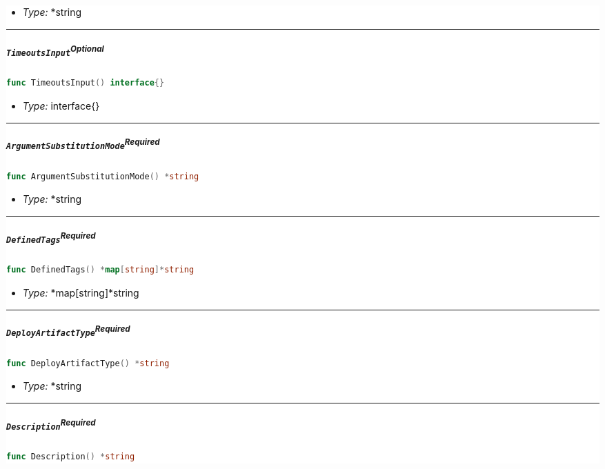 - *Type:* *string

---

##### `TimeoutsInput`<sup>Optional</sup> <a name="TimeoutsInput" id="rhizo-co-terraform-provider-oci.devopsDeployArtifact.DevopsDeployArtifact.property.timeoutsInput"></a>

```go
func TimeoutsInput() interface{}
```

- *Type:* interface{}

---

##### `ArgumentSubstitutionMode`<sup>Required</sup> <a name="ArgumentSubstitutionMode" id="rhizo-co-terraform-provider-oci.devopsDeployArtifact.DevopsDeployArtifact.property.argumentSubstitutionMode"></a>

```go
func ArgumentSubstitutionMode() *string
```

- *Type:* *string

---

##### `DefinedTags`<sup>Required</sup> <a name="DefinedTags" id="rhizo-co-terraform-provider-oci.devopsDeployArtifact.DevopsDeployArtifact.property.definedTags"></a>

```go
func DefinedTags() *map[string]*string
```

- *Type:* *map[string]*string

---

##### `DeployArtifactType`<sup>Required</sup> <a name="DeployArtifactType" id="rhizo-co-terraform-provider-oci.devopsDeployArtifact.DevopsDeployArtifact.property.deployArtifactType"></a>

```go
func DeployArtifactType() *string
```

- *Type:* *string

---

##### `Description`<sup>Required</sup> <a name="Description" id="rhizo-co-terraform-provider-oci.devopsDeployArtifact.DevopsDeployArtifact.property.description"></a>

```go
func Description() *string
```
